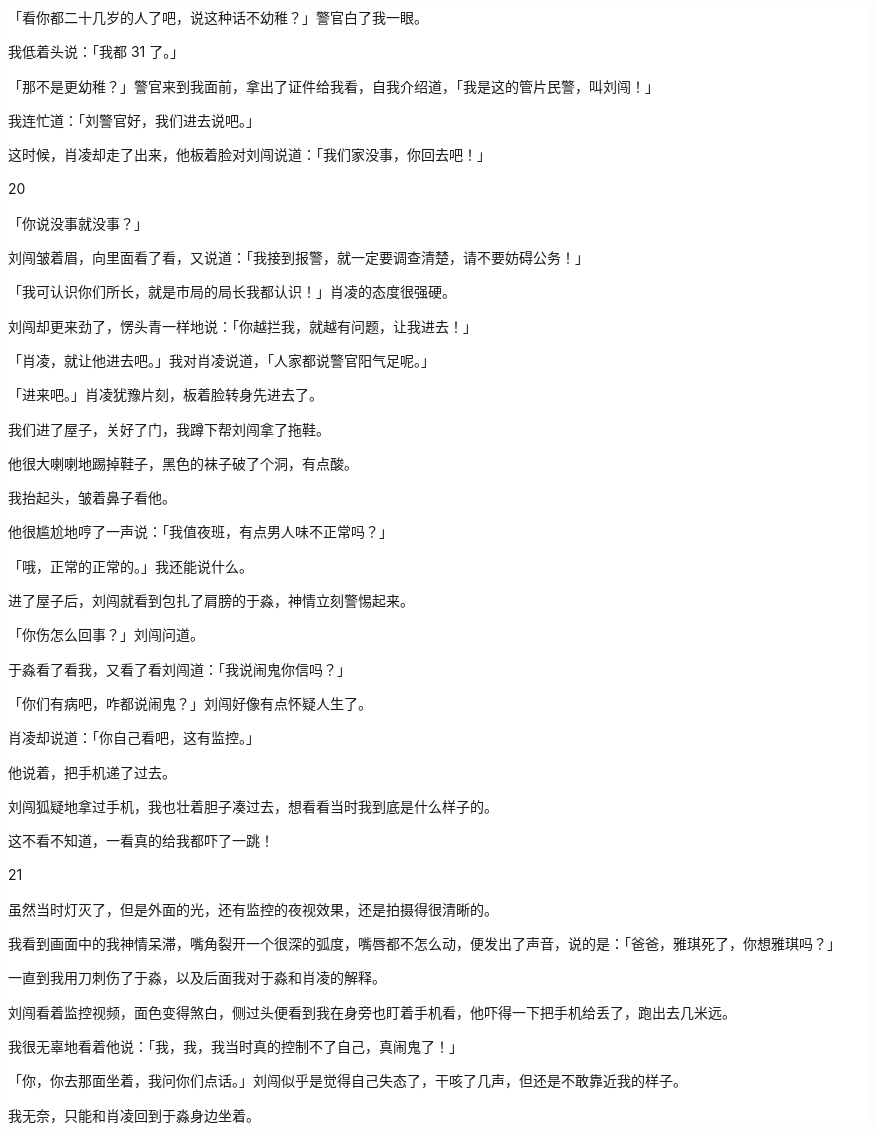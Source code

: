 「看你都二十几岁的人了吧，说这种话不幼稚？」警官白了我一眼。

我低着头说：「我都 31 了。」

「那不是更幼稚？」警官来到我面前，拿出了证件给我看，自我介绍道，「我是这的管片民警，叫刘闯！」

我连忙道：「刘警官好，我们进去说吧。」

这时候，肖凌却走了出来，他板着脸对刘闯说道：「我们家没事，你回去吧！」

20

「你说没事就没事？」

刘闯皱着眉，向里面看了看，又说道：「我接到报警，就一定要调查清楚，请不要妨碍公务！」

「我可认识你们所长，就是市局的局长我都认识！」肖凌的态度很强硬。

刘闯却更来劲了，愣头青一样地说：「你越拦我，就越有问题，让我进去！」

「肖凌，就让他进去吧。」我对肖凌说道，「人家都说警官阳气足呢。」

「进来吧。」肖凌犹豫片刻，板着脸转身先进去了。

我们进了屋子，关好了门，我蹲下帮刘闯拿了拖鞋。

他很大喇喇地踢掉鞋子，黑色的袜子破了个洞，有点酸。

我抬起头，皱着鼻子看他。

他很尴尬地哼了一声说：「我值夜班，有点男人味不正常吗？」

「哦，正常的正常的。」我还能说什么。

进了屋子后，刘闯就看到包扎了肩膀的于淼，神情立刻警惕起来。

「你伤怎么回事？」刘闯问道。

于淼看了看我，又看了看刘闯道：「我说闹鬼你信吗？」

「你们有病吧，咋都说闹鬼？」刘闯好像有点怀疑人生了。

肖凌却说道：「你自己看吧，这有监控。」

他说着，把手机递了过去。

刘闯狐疑地拿过手机，我也壮着胆子凑过去，想看看当时我到底是什么样子的。

这不看不知道，一看真的给我都吓了一跳！

21

虽然当时灯灭了，但是外面的光，还有监控的夜视效果，还是拍摄得很清晰的。

我看到画面中的我神情呆滞，嘴角裂开一个很深的弧度，嘴唇都不怎么动，便发出了声音，说的是：「爸爸，雅琪死了，你想雅琪吗？」

一直到我用刀刺伤了于淼，以及后面我对于淼和肖凌的解释。

刘闯看着监控视频，面色变得煞白，侧过头便看到我在身旁也盯着手机看，他吓得一下把手机给丢了，跑出去几米远。

我很无辜地看着他说：「我，我，我当时真的控制不了自己，真闹鬼了！」

「你，你去那面坐着，我问你们点话。」刘闯似乎是觉得自己失态了，干咳了几声，但还是不敢靠近我的样子。

我无奈，只能和肖凌回到于淼身边坐着。
